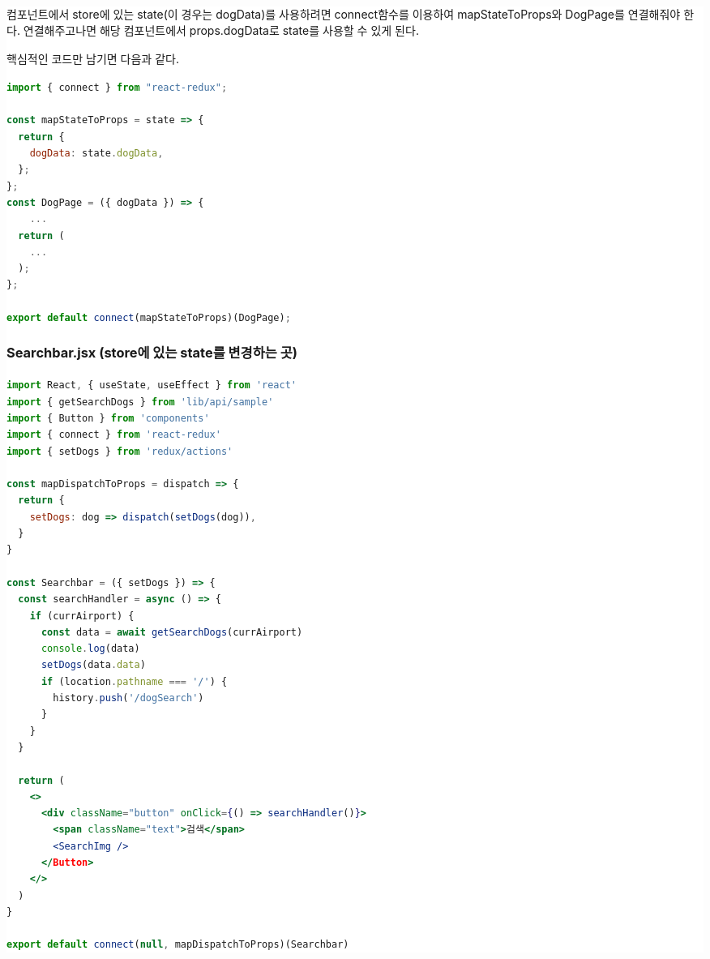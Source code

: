 컴포넌트에서 store에 있는 state(이 경우는 dogData)를 사용하려면 connect함수를 이용하여 mapStateToProps와 DogPage를 연결해줘야 한다. 연결해주고나면 해당 컴포넌트에서 props.dogData로 state를 사용할 수 있게 된다.

핵심적인 코드만 남기면 다음과 같다.

```jsx
import { connect } from "react-redux";

const mapStateToProps = state => {
  return {
    dogData: state.dogData,
  };
};
const DogPage = ({ dogData }) => {
	...
  return (
    ...
  );
};

export default connect(mapStateToProps)(DogPage);
```

### Searchbar.jsx (store에 있는 state를 변경하는 곳)

```jsx
import React, { useState, useEffect } from 'react'
import { getSearchDogs } from 'lib/api/sample'
import { Button } from 'components'
import { connect } from 'react-redux'
import { setDogs } from 'redux/actions'

const mapDispatchToProps = dispatch => {
  return {
    setDogs: dog => dispatch(setDogs(dog)),
  }
}

const Searchbar = ({ setDogs }) => {
  const searchHandler = async () => {
    if (currAirport) {
      const data = await getSearchDogs(currAirport)
      console.log(data)
      setDogs(data.data)
      if (location.pathname === '/') {
        history.push('/dogSearch')
      }
    }
  }

  return (
    <>
      <div className="button" onClick={() => searchHandler()}>
        <span className="text">검색</span>
        <SearchImg />
      </Button>
    </>
  )
}

export default connect(null, mapDispatchToProps)(Searchbar)
```
